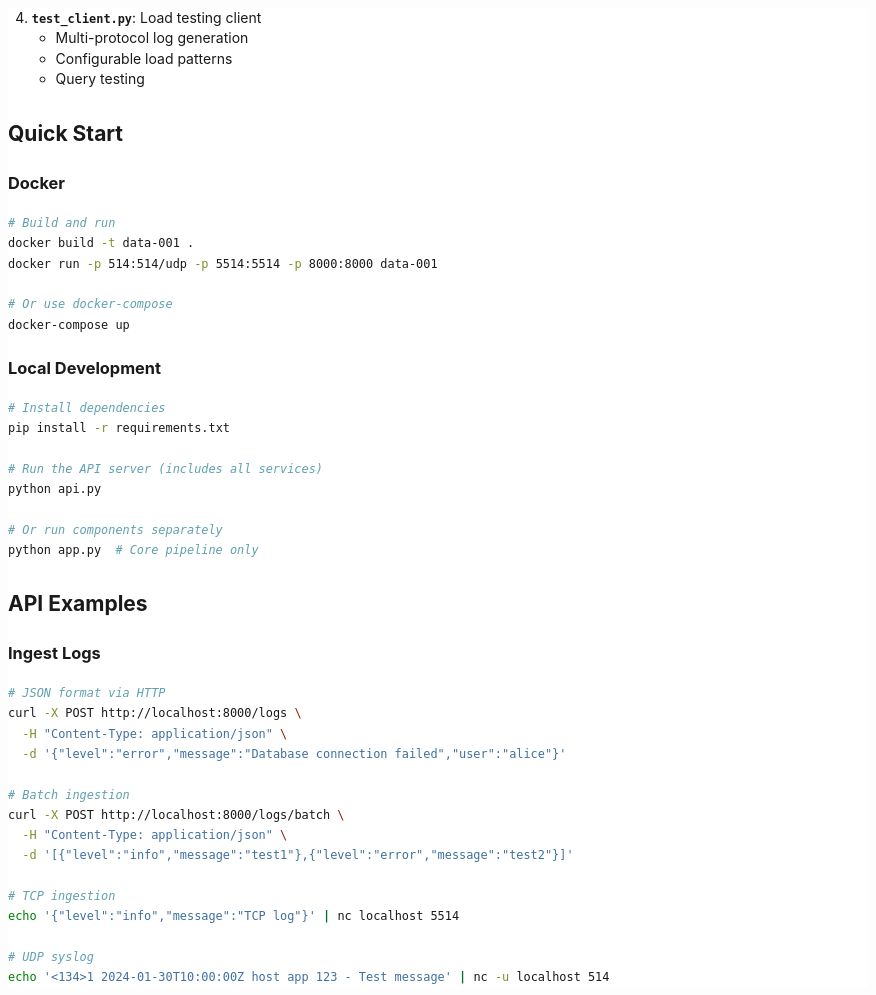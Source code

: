 4. **`test_client.py`**: Load testing client
   - Multi-protocol log generation
   - Configurable load patterns
   - Query testing

## Quick Start

### Docker

```bash
# Build and run
docker build -t data-001 .
docker run -p 514:514/udp -p 5514:5514 -p 8000:8000 data-001

# Or use docker-compose
docker-compose up
```

### Local Development

```bash
# Install dependencies
pip install -r requirements.txt

# Run the API server (includes all services)
python api.py

# Or run components separately
python app.py  # Core pipeline only
```

## API Examples

### Ingest Logs

```bash
# JSON format via HTTP
curl -X POST http://localhost:8000/logs \
  -H "Content-Type: application/json" \
  -d '{"level":"error","message":"Database connection failed","user":"alice"}'

# Batch ingestion
curl -X POST http://localhost:8000/logs/batch \
  -H "Content-Type: application/json" \
  -d '[{"level":"info","message":"test1"},{"level":"error","message":"test2"}]'

# TCP ingestion
echo '{"level":"info","message":"TCP log"}' | nc localhost 5514

# UDP syslog
echo '<134>1 2024-01-30T10:00:00Z host app 123 - Test message' | nc -u localhost 514
```
